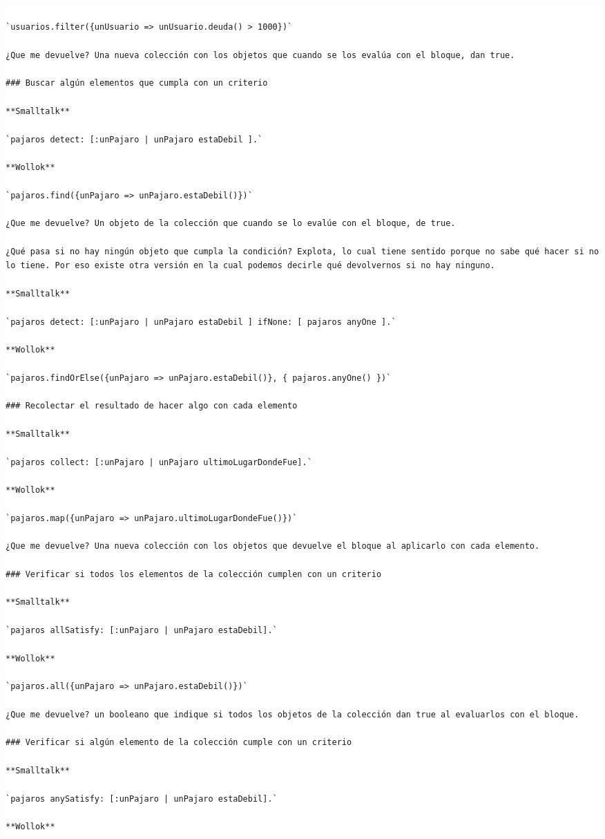 ````

`usuarios.filter({unUsuario => unUsuario.deuda() > 1000})`

¿Que me devuelve? Una nueva colección con los objetos que cuando se los evalúa con el bloque, dan true.

### Buscar algún elementos que cumpla con un criterio

**Smalltalk**

`pajaros detect: [:unPajaro | unPajaro estaDebil ].`

**Wollok**

`pajaros.find({unPajaro => unPajaro.estaDebil()})`

¿Que me devuelve? Un objeto de la colección que cuando se lo evalúe con el bloque, de true.

¿Qué pasa si no hay ningún objeto que cumpla la condición? Explota, lo cual tiene sentido porque no sabe qué hacer si no lo tiene. Por eso existe otra versión en la cual podemos decirle qué devolvernos si no hay ninguno.

**Smalltalk**

`pajaros detect: [:unPajaro | unPajaro estaDebil ] ifNone: [ pajaros anyOne ].`

**Wollok**

`pajaros.findOrElse({unPajaro => unPajaro.estaDebil()}, { pajaros.anyOne() })`

### Recolectar el resultado de hacer algo con cada elemento

**Smalltalk**

`pajaros collect: [:unPajaro | unPajaro ultimoLugarDondeFue].`

**Wollok**

`pajaros.map({unPajaro => unPajaro.ultimoLugarDondeFue()})`

¿Que me devuelve? Una nueva colección con los objetos que devuelve el bloque al aplicarlo con cada elemento.

### Verificar si todos los elementos de la colección cumplen con un criterio

**Smalltalk**

`pajaros allSatisfy: [:unPajaro | unPajaro estaDebil].`

**Wollok**

`pajaros.all({unPajaro => unPajaro.estaDebil()})`

¿Que me devuelve? un booleano que indique si todos los objetos de la colección dan true al evaluarlos con el bloque.

### Verificar si algún elemento de la colección cumple con un criterio

**Smalltalk**

`pajaros anySatisfy: [:unPajaro | unPajaro estaDebil].`

**Wollok**
````